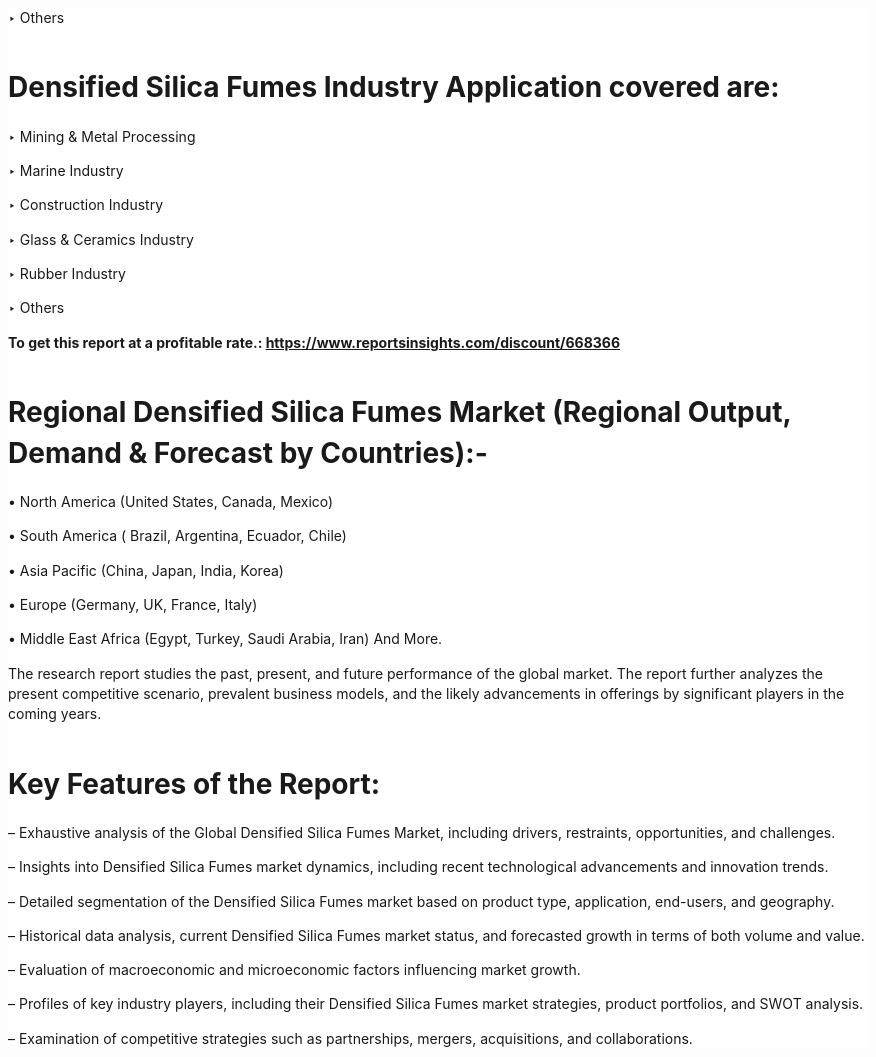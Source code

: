 ‣ Others

# <strong>Densified Silica Fumes Industry Application covered are:</strong>

‣ Mining & Metal Processing

‣ Marine Industry

‣ Construction Industry

‣ Glass & Ceramics Industry

‣ Rubber Industry

‣ Others

<strong>To get this report at a profitable rate.: <a href=https://www.reportsinsights.com/discount/668366>https://www.reportsinsights.com/discount/668366</a></strong>

# <strong>Regional Densified Silica Fumes Market (Regional Output, Demand &amp; Forecast by Countries):-</strong>

• North America (United States, Canada, Mexico)

• South America ( Brazil, Argentina, Ecuador, Chile)

• Asia Pacific (China, Japan, India, Korea)

• Europe (Germany, UK, France, Italy)

• Middle East Africa (Egypt, Turkey, Saudi Arabia, Iran) And More.

The research report studies the past, present, and future performance of the global market. The report further analyzes the present competitive scenario, prevalent business models, and the likely advancements in offerings by significant players in the coming years.

# <strong>Key Features of the Report:</strong>

– Exhaustive analysis of the Global Densified Silica Fumes Market, including drivers, restraints, opportunities, and challenges.

– Insights into Densified Silica Fumes market dynamics, including recent technological advancements and innovation trends.

– Detailed segmentation of the Densified Silica Fumes market based on product type, application, end-users, and geography.

– Historical data analysis, current Densified Silica Fumes market status, and forecasted growth in terms of both volume and value.

– Evaluation of macroeconomic and microeconomic factors influencing market growth.

– Profiles of key industry players, including their Densified Silica Fumes market strategies, product portfolios, and SWOT analysis.

– Examination of competitive strategies such as partnerships, mergers, acquisitions, and collaborations.

